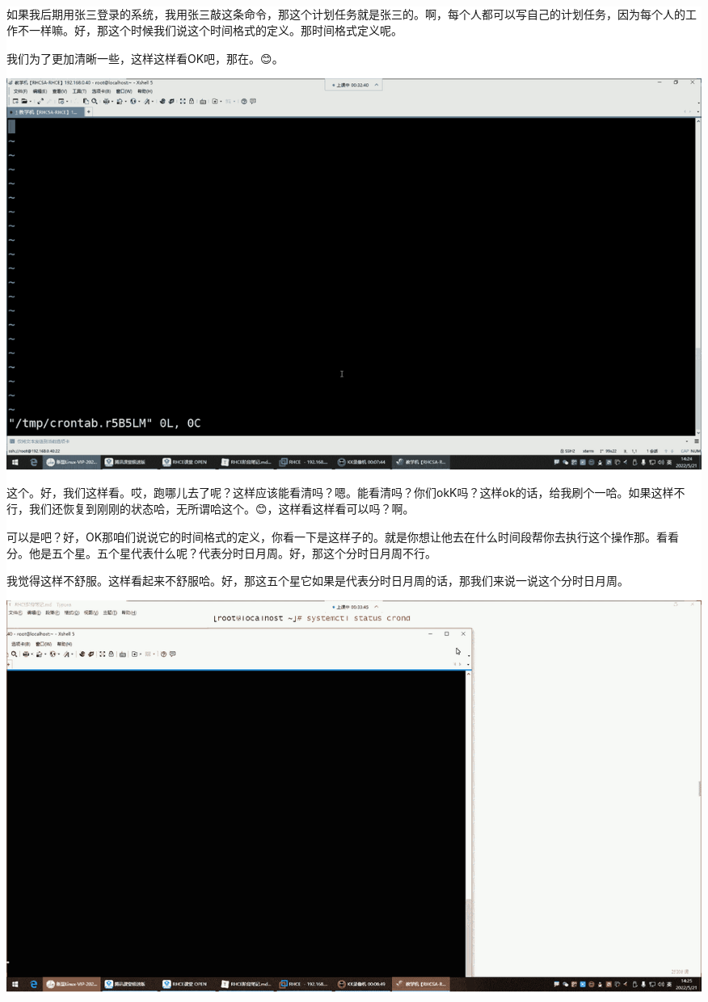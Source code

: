 如果我后期用张三登录的系统，我用张三敲这条命令，那这个计划任务就是张三的。啊，每个人都可以写自己的计划任务，因为每个人的工作不一样嘛。好，那这个时候我们说这个时间格式的定义。那时间格式定义呢。

我们为了更加清晰一些，这样这样看OK吧，那在。😊。

![](img/7f1c1210e1c15a62c1785a92b1343dea_22.png)

这个。好，我们这样看。哎，跑哪儿去了呢？这样应该能看清吗？嗯。能看清吗？你们okK吗？这样ok的话，给我刷个一哈。如果这样不行，我们还恢复到刚刚的状态哈，无所谓哈这个。😊，这样看这样看可以吗？啊。

可以是吧？好，OK那咱们说说它的时间格式的定义，你看一下是这样子的。就是你想让他去在什么时间段帮你去执行这个操作那。看看分。他是五个星。五个星代表什么呢？代表分时日月周。好，那这个分时日月周不行。

我觉得这样不舒服。这样看起来不舒服哈。好，那这五个星它如果是代表分时日月周的话，那我们来说一说这个分时日月周。



![](img/7f1c1210e1c15a62c1785a92b1343dea_24.png)
